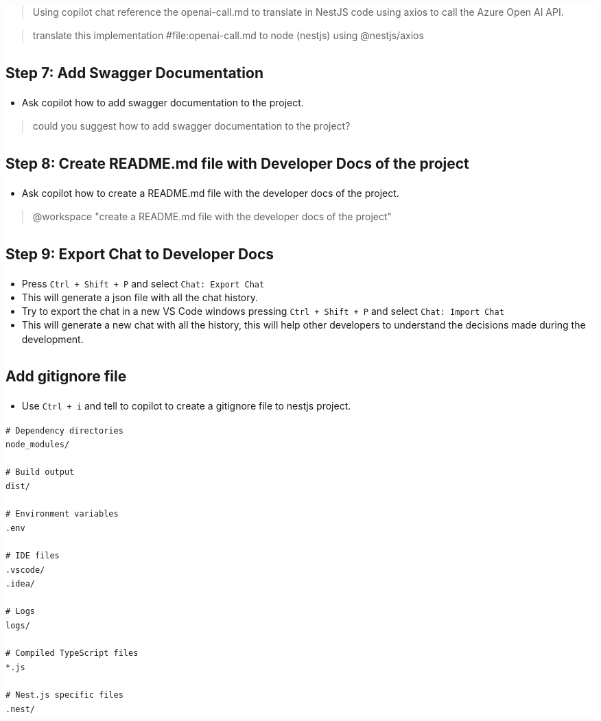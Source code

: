 
> Using copilot chat reference the openai-call.md to translate in NestJS code using axios to call the Azure Open AI API.

> translate this implementation #file:openai-call.md to node (nestjs) using @nestjs/axios

## Step 7: Add Swagger Documentation

- Ask copilot how to add swagger documentation to the project.

> could you suggest how to add swagger documentation to the project?

## Step 8: Create README.md file with Developer Docs of the project

- Ask copilot how to create a README.md file with the developer docs of the project.

> @workspace "create a README.md file with the developer docs of the project"

## Step 9: Export Chat to Developer Docs

- Press `Ctrl + Shift + P` and select `Chat: Export Chat`
- This will generate a json file with all the chat history.
- Try to export the chat in a new VS Code windows pressing `Ctrl + Shift + P` and select `Chat: Import Chat`
- This will generate a new chat with all the history, this will help other developers to understand the decisions made during the development.

## Add gitignore file

- Use `Ctrl + i` and tell to copilot to create a gitignore file to nestjs project.

```
# Dependency directories
node_modules/

# Build output
dist/

# Environment variables
.env

# IDE files
.vscode/
.idea/

# Logs
logs/

# Compiled TypeScript files
*.js

# Nest.js specific files
.nest/
```
